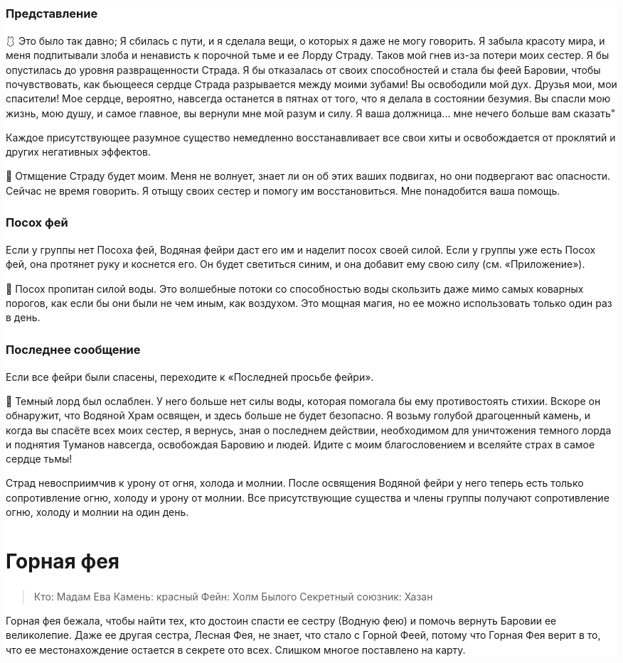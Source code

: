 ### Представление

<aside> 🩱 Это было так давно; Я сбилась с пути, и я сделала вещи, о которых я даже не могу говорить. Я забыла красоту мира, и меня подпитывали злоба и ненависть к порочной тьме и ее Лорду Страду. Таков мой гнев из-за потери моих сестер. Я бы опустилась до уровня развращенности Страда. Я бы отказалась от своих способностей и стала бы феей Баровии, чтобы почувствовать, как бьющееся сердце Страда разрывается между моими зубами! Вы освободили мой дух. Друзья мои, мои спасители! Мое сердце, вероятно, навсегда останется в пятнах от того, что я делала в состоянии безумия. Вы спасли мою жизнь, мою душу, и самое главное, вы вернули мне мой разум и силу. Я ваша должница... мне нечего больше вам сказать"

</aside>

Каждое присутствующее разумное существо немедленно восстанавливает все свои хиты и освобождается от проклятий и других негативных эффектов.

<aside> 🌲 Отмщение Страду будет моим. Меня не волнует, знает ли он об этих ваших подвигах, но они подвергают вас опасности. Сейчас не время говорить. Я отыщу своих сестер и помогу им восстановиться. Мне понадобится ваша помощь.

</aside>

### Посох фей

Если у группы нет Посоха фей, Водяная фейри даст его им и наделит посох своей силой. Если у группы уже есть Посох фей, она протянет руку и коснется его. Он будет светиться синим, и она добавит ему свою силу (см. «Приложение»).

<aside> 🌲 Посох пропитан силой воды. Это волшебные потоки со способностью воды скользить даже мимо самых коварных порогов, как если бы они были не чем иным, как воздухом. Это мощная магия, но ее можно использовать только один раз в день.

</aside>

### Последнее сообщение

Если все фейри были спасены, переходите к «Последней просьбе фейри».

<aside> 🌲 Темный лорд был ослаблен. У него больше нет силы воды, которая помогала бы ему противостоять стихии. Вскоре он обнаружит, что Водяной Храм освящен, и здесь больше не будет безопасно. Я возьму голубой драгоценный камень, и когда вы спасёте всех моих сестер, я вернусь, зная о последнем действии, необходимом для уничтожения темного лорда и поднятия Туманов навсегда, освобождая Баровию и людей. Идите с моим благословением и вселяйте страх в самое сердце тьмы!

</aside>

Страд невосприимчив к урону от огня, холода и молнии. После освящения Водяной фейри у него теперь есть только сопротивление огню, холоду и урону от молнии. Все присутствующие существа и члены группы получают сопротивление огню, холоду и молнии на один день.

# Горная фея

> Кто: Мадам Ева Камень: красный Фейн: Холм Былого Секретный союзник: Хазан

Горная фея бежала, чтобы найти тех, кто достоин спасти ее сестру (Водную фею) и помочь вернуть Баровии ее великолепие. Даже ее другая сестра, Лесная Фея, не знает, что стало с Горной Феей, потому что Горная Фея верит в то, что ее местонахождение остается в секрете ото всех. Слишком многое поставлено на карту.
